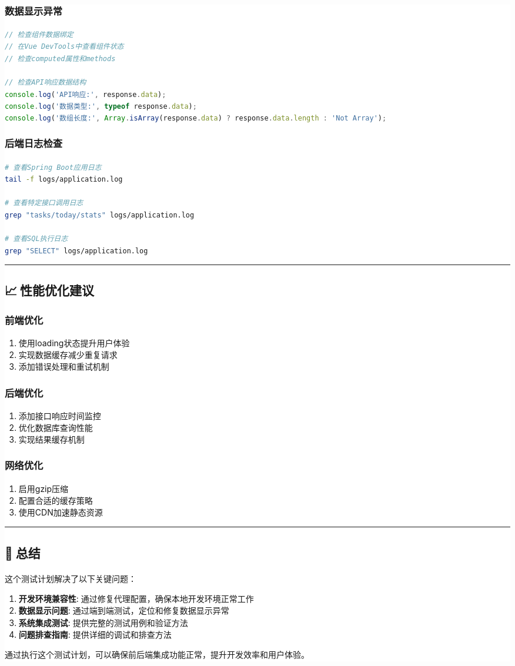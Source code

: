### **数据显示异常**
```javascript
// 检查组件数据绑定
// 在Vue DevTools中查看组件状态
// 检查computed属性和methods

// 检查API响应数据结构
console.log('API响应:', response.data);
console.log('数据类型:', typeof response.data);
console.log('数组长度:', Array.isArray(response.data) ? response.data.length : 'Not Array');
```

### **后端日志检查**
```bash
# 查看Spring Boot应用日志
tail -f logs/application.log

# 查看特定接口调用日志
grep "tasks/today/stats" logs/application.log

# 查看SQL执行日志
grep "SELECT" logs/application.log
```

---

## 📈 **性能优化建议**

### **前端优化**
1. 使用loading状态提升用户体验
2. 实现数据缓存减少重复请求
3. 添加错误处理和重试机制

### **后端优化**
1. 添加接口响应时间监控
2. 优化数据库查询性能
3. 实现结果缓存机制

### **网络优化**
1. 启用gzip压缩
2. 配置合适的缓存策略
3. 使用CDN加速静态资源

---

## 🎯 **总结**

这个测试计划解决了以下关键问题：

1. **开发环境兼容性**: 通过修复代理配置，确保本地开发环境正常工作
2. **数据显示问题**: 通过端到端测试，定位和修复数据显示异常
3. **系统集成测试**: 提供完整的测试用例和验证方法
4. **问题排查指南**: 提供详细的调试和排查方法

通过执行这个测试计划，可以确保前后端集成功能正常，提升开发效率和用户体验。 